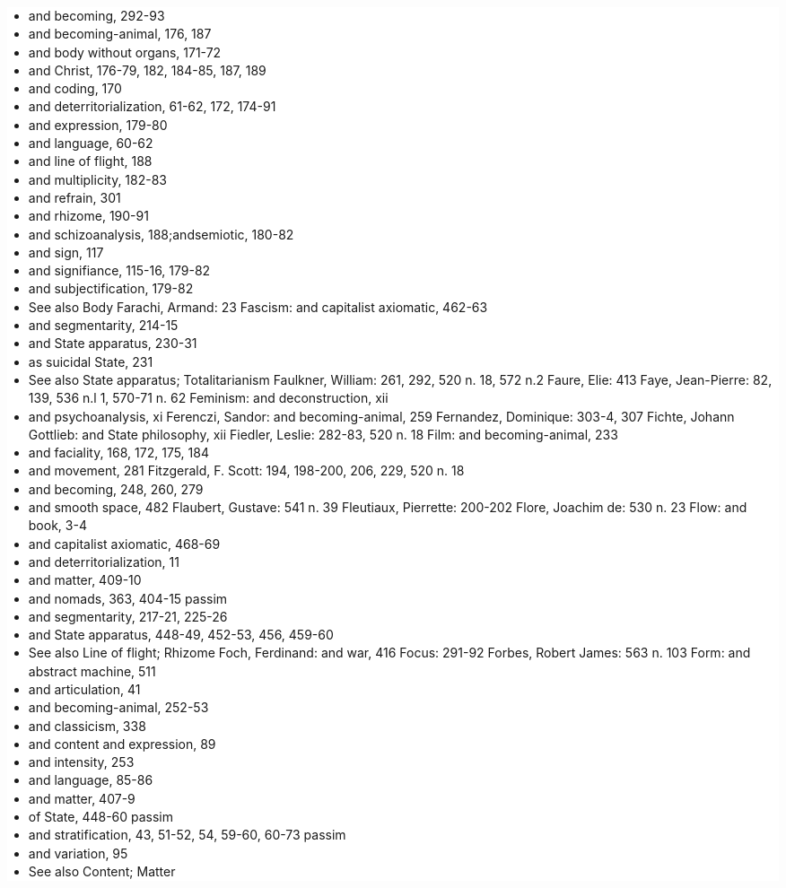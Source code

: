 - and becoming, 292-93
- and becoming-animal, 176, 187
- and body without organs, 171-72
- and Christ, 176-79, 182, 184-85, 187, 189
- and coding, 170
- and deterritorialization, 61-62, 172, 174-91
- and expression, 179-80
- and language, 60-62
- and line of flight, 188
- and multiplicity, 182-83
- and refrain, 301
- and rhizome, 190-91
- and schizoanalysis, 188;andsemiotic, 180-82
- and sign, 117
- and signifiance, 115-16, 179-82
- and subjectification, 179-82
- See also Body 
Farachi, Armand: 23 
Fascism: and capitalist axiomatic, 462-63
- and segmentarity, 214-15
- and State apparatus, 230-31
- as suicidal State, 231
- See also State apparatus; Totalitarianism 
Faulkner, William: 261, 292, 520 n. 18, 572 n.2 
Faure, Elie: 413 
Faye, Jean-Pierre: 82, 139, 536 n.l 1, 570-71 n. 62 
Feminism: and deconstruction, xii
- and psychoanalysis, xi 
Ferenczi, Sandor: and becoming-animal, 259 
Fernandez, Dominique: 303-4, 307 
Fichte, Johann Gottlieb: and State philosophy, xii 
Fiedler, Leslie: 282-83, 520 n. 18 
Film: and becoming-animal, 233
- and faciality, 168, 172, 175, 184
- and movement, 281 
Fitzgerald, F. Scott: 194, 198-200, 206, 229, 520 n. 18
- and becoming, 248, 260, 279
- and smooth space, 482 
Flaubert, Gustave: 541 n. 39 
Fleutiaux, Pierrette: 200-202 
Flore, Joachim de: 530 n. 23 
Flow: and book, 3-4
- and capitalist axiomatic, 468-69
- and deterritorialization, 11
- and matter, 409-10
- and nomads, 363, 404-15 passim
- and segmentarity, 217-21, 225-26
- and State apparatus, 448-49, 452-53, 456, 459-60
- See also Line of flight; Rhizome 
Foch, Ferdinand: and war, 416 
Focus: 291-92 
Forbes, Robert James: 563 n. 103 
Form: and abstract machine, 511
- and articulation, 41
- and becoming-animal, 252-53
- and classicism, 338
- and content and expression, 89
- and intensity, 253
- and language, 85-86
- and matter, 407-9
- of State, 448-60 passim
- and stratification, 43, 51-52, 54, 59-60, 60-73 passim
- and variation, 95
- See also Content; Matter 